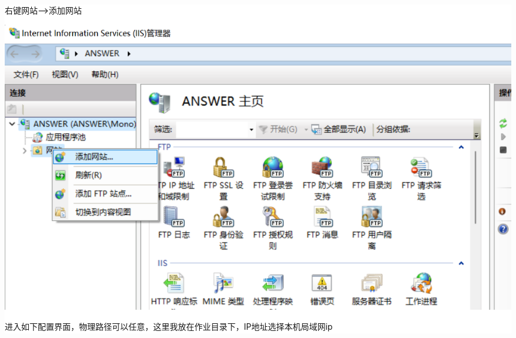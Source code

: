 右键网站-->添加网站

![image-20221224130638738](img/image-20221224130638738.png)



进入如下配置界面，物理路径可以任意，这里我放在作业目录下，IP地址选择本机局域网ip
